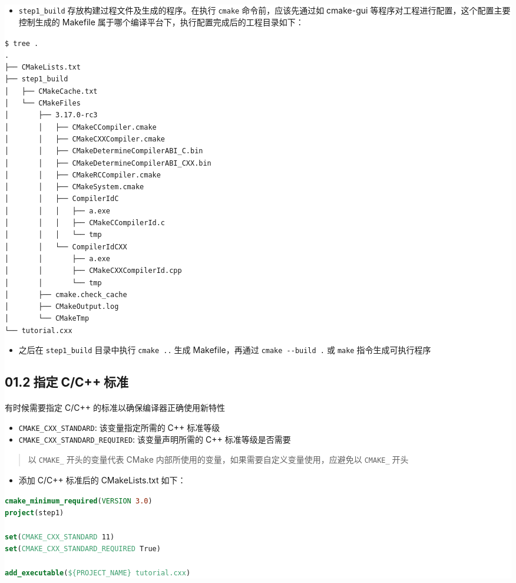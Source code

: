 

- `step1_build` 存放构建过程文件及生成的程序。在执行 `cmake` 命令前，应该先通过如 cmake-gui 等程序对工程进行配置，这个配置主要控制生成的 Makefile 属于哪个编译平台下，执行配置完成后的工程目录如下：

```
$ tree .
.
├── CMakeLists.txt
├── step1_build
│   ├── CMakeCache.txt
│   └── CMakeFiles
│       ├── 3.17.0-rc3
│       │   ├── CMakeCCompiler.cmake
│       │   ├── CMakeCXXCompiler.cmake
│       │   ├── CMakeDetermineCompilerABI_C.bin
│       │   ├── CMakeDetermineCompilerABI_CXX.bin
│       │   ├── CMakeRCCompiler.cmake
│       │   ├── CMakeSystem.cmake
│       │   ├── CompilerIdC
│       │   │   ├── a.exe
│       │   │   ├── CMakeCCompilerId.c
│       │   │   └── tmp
│       │   └── CompilerIdCXX
│       │       ├── a.exe
│       │       ├── CMakeCXXCompilerId.cpp
│       │       └── tmp
│       ├── cmake.check_cache
│       ├── CMakeOutput.log
│       └── CMakeTmp
└── tutorial.cxx
```

- 之后在 `step1_build` 目录中执行 `cmake ..` 生成 Makefile，再通过 `cmake --build .` 或 `make` 指令生成可执行程序

## 01.2 指定 C/C++ 标准

有时候需要指定 C/C++ 的标准以确保编译器正确使用新特性

- `CMAKE_CXX_STANDARD`: 该变量指定所需的 C++ 标准等级
- `CMAKE_CXX_STANDARD_REQUIRED`: 该变量声明所需的 C++ 标准等级是否需要

> 以 `CMAKE_` 开头的变量代表 CMake 内部所使用的变量，如果需要自定义变量使用，应避免以 `CMAKE_` 开头

- 添加 C/C++ 标准后的 CMakeLists.txt 如下：

```cmake
cmake_minimum_required(VERSION 3.0)
project(step1)

set(CMAKE_CXX_STANDARD 11)
set(CMAKE_CXX_STANDARD_REQUIRED True)

add_executable(${PROJECT_NAME} tutorial.cxx)
```
